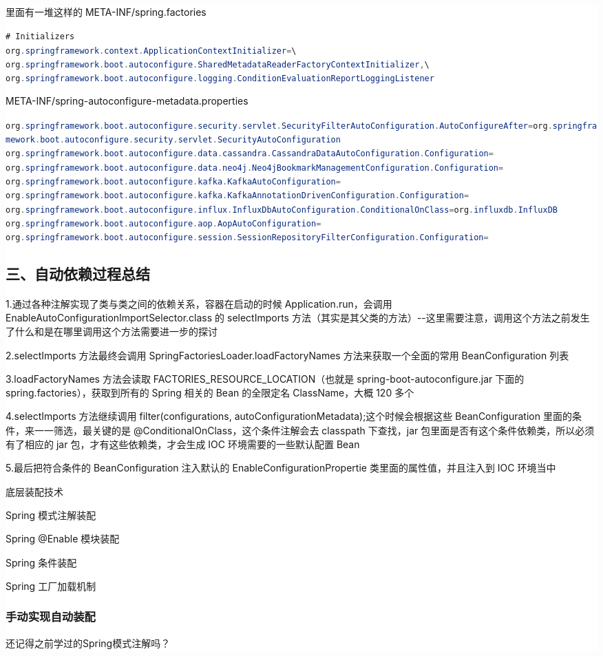 里面有一堆这样的
META-INF/spring.factories

```java
# Initializers
org.springframework.context.ApplicationContextInitializer=\
org.springframework.boot.autoconfigure.SharedMetadataReaderFactoryContextInitializer,\
org.springframework.boot.autoconfigure.logging.ConditionEvaluationReportLoggingListener
```

META-INF/spring-autoconfigure-metadata.properties

```java
org.springframework.boot.autoconfigure.security.servlet.SecurityFilterAutoConfiguration.AutoConfigureAfter=org.springframework.boot.autoconfigure.security.servlet.SecurityAutoConfiguration
org.springframework.boot.autoconfigure.data.cassandra.CassandraDataAutoConfiguration.Configuration=
org.springframework.boot.autoconfigure.data.neo4j.Neo4jBookmarkManagementConfiguration.Configuration=
org.springframework.boot.autoconfigure.kafka.KafkaAutoConfiguration=
org.springframework.boot.autoconfigure.kafka.KafkaAnnotationDrivenConfiguration.Configuration=
org.springframework.boot.autoconfigure.influx.InfluxDbAutoConfiguration.ConditionalOnClass=org.influxdb.InfluxDB
org.springframework.boot.autoconfigure.aop.AopAutoConfiguration=
org.springframework.boot.autoconfigure.session.SessionRepositoryFilterConfiguration.Configuration=
```

## 三、自动依赖过程总结

1.通过各种注解实现了类与类之间的依赖关系，容器在启动的时候 Application.run，会调用 EnableAutoConfigurationImportSelector.class 的 selectImports 方法（其实是其父类的方法）--这里需要注意，调用这个方法之前发生了什么和是在哪里调用这个方法需要进一步的探讨

2.selectImports 方法最终会调用 SpringFactoriesLoader.loadFactoryNames 方法来获取一个全面的常用 BeanConfiguration 列表

3.loadFactoryNames 方法会读取 FACTORIES_RESOURCE_LOCATION（也就是 spring-boot-autoconfigure.jar 下面的 spring.factories），获取到所有的 Spring 相关的 Bean 的全限定名 ClassName，大概 120 多个

4.selectImports 方法继续调用 filter(configurations, autoConfigurationMetadata);这个时候会根据这些 BeanConfiguration 里面的条件，来一一筛选，最关键的是
@ConditionalOnClass，这个条件注解会去 classpath 下查找，jar 包里面是否有这个条件依赖类，所以必须有了相应的 jar 包，才有这些依赖类，才会生成 IOC 环境需要的一些默认配置 Bean

5.最后把符合条件的 BeanConfiguration 注入默认的 EnableConfigurationPropertie 类里面的属性值，并且注入到 IOC 环境当中

底层装配技术

Spring 模式注解装配


Spring @Enable 模块装配



Spring 条件装配

Spring 工厂加载机制

### 手动实现自动装配

还记得之前学过的Spring模式注解吗？
